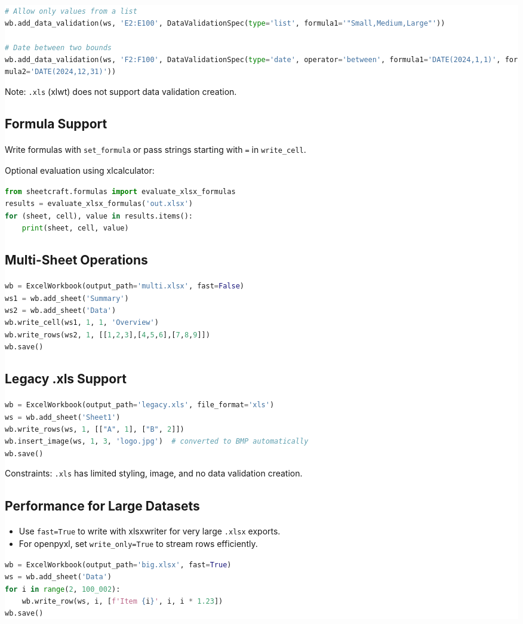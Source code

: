 ```python
# Allow only values from a list
wb.add_data_validation(ws, 'E2:E100', DataValidationSpec(type='list', formula1='"Small,Medium,Large"'))

# Date between two bounds
wb.add_data_validation(ws, 'F2:F100', DataValidationSpec(type='date', operator='between', formula1='DATE(2024,1,1)', formula2='DATE(2024,12,31)'))
```

Note: `.xls` (xlwt) does not support data validation creation.

## Formula Support

Write formulas with `set_formula` or pass strings starting with `=` in `write_cell`.

Optional evaluation using xlcalculator:

```python
from sheetcraft.formulas import evaluate_xlsx_formulas
results = evaluate_xlsx_formulas('out.xlsx')
for (sheet, cell), value in results.items():
    print(sheet, cell, value)
```

## Multi-Sheet Operations

```python
wb = ExcelWorkbook(output_path='multi.xlsx', fast=False)
ws1 = wb.add_sheet('Summary')
ws2 = wb.add_sheet('Data')
wb.write_cell(ws1, 1, 1, 'Overview')
wb.write_rows(ws2, 1, [[1,2,3],[4,5,6],[7,8,9]])
wb.save()
```

## Legacy .xls Support

```python
wb = ExcelWorkbook(output_path='legacy.xls', file_format='xls')
ws = wb.add_sheet('Sheet1')
wb.write_rows(ws, 1, [["A", 1], ["B", 2]])
wb.insert_image(ws, 1, 3, 'logo.jpg')  # converted to BMP automatically
wb.save()
```

Constraints: `.xls` has limited styling, image, and no data validation creation.

## Performance for Large Datasets

- Use `fast=True` to write with xlsxwriter for very large `.xlsx` exports.
- For openpyxl, set `write_only=True` to stream rows efficiently.

```python
wb = ExcelWorkbook(output_path='big.xlsx', fast=True)
ws = wb.add_sheet('Data')
for i in range(2, 100_002):
    wb.write_row(ws, i, [f'Item {i}', i, i * 1.23])
wb.save()
```
